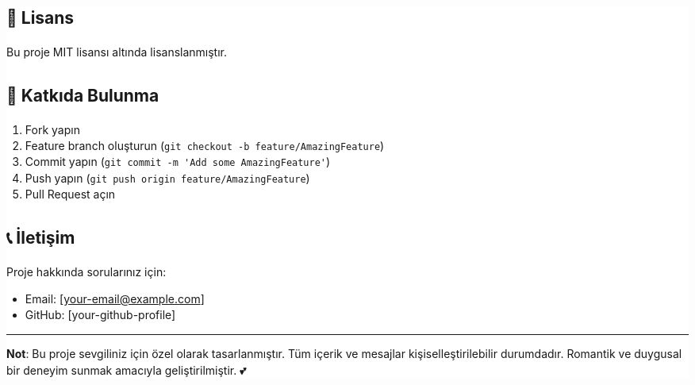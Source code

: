 ## 📄 Lisans

Bu proje MIT lisansı altında lisanslanmıştır.

## 🤝 Katkıda Bulunma

1. Fork yapın
2. Feature branch oluşturun (`git checkout -b feature/AmazingFeature`)
3. Commit yapın (`git commit -m 'Add some AmazingFeature'`)
4. Push yapın (`git push origin feature/AmazingFeature`)
5. Pull Request açın

## 📞 İletişim

Proje hakkında sorularınız için:
- Email: [your-email@example.com]
- GitHub: [your-github-profile]

---

**Not**: Bu proje sevgiliniz için özel olarak tasarlanmıştır. Tüm içerik ve mesajlar kişiselleştirilebilir durumdadır. Romantik ve duygusal bir deneyim sunmak amacıyla geliştirilmiştir. 💕
